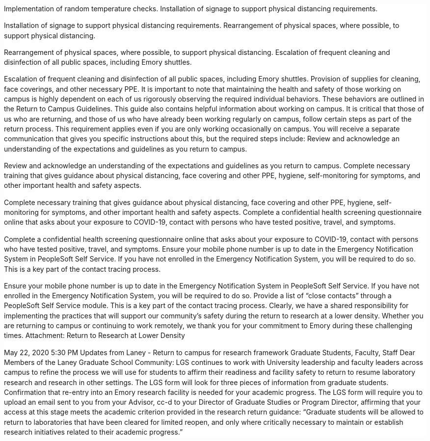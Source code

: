 Implementation of random temperature checks. Installation of signage to support physical distancing requirements.

Installation of signage to support physical distancing requirements. Rearrangement of physical spaces, where possible, to support physical distancing.

Rearrangement of physical spaces, where possible, to support physical distancing. Escalation of frequent cleaning and disinfection of all public spaces, including Emory shuttles.

Escalation of frequent cleaning and disinfection of all public spaces, including Emory shuttles. Provision of supplies for cleaning, face coverings, and other necessary PPE. It is important to note that maintaining the health and safety of those working on campus is highly dependent on each of us rigorously observing the required individual behaviors. These behaviors are outlined in the Return to Campus Guidelines. This guide also contains helpful information about working on campus. It is critical that those of us who are returning, and those of us who have already been working regularly on campus, follow certain steps as part of the return process. This requirement applies even if you are only working occasionally on campus. You will receive a separate communication that gives you specific instructions about this, but the required steps include: Review and acknowledge an understanding of the expectations and guidelines as you return to campus.

Review and acknowledge an understanding of the expectations and guidelines as you return to campus. Complete necessary training that gives guidance about physical distancing, face covering and other PPE, hygiene, self-monitoring for symptoms, and other important health and safety aspects.

Complete necessary training that gives guidance about physical distancing, face covering and other PPE, hygiene, self-monitoring for symptoms, and other important health and safety aspects. Complete a confidential health screening questionnaire online that asks about your exposure to COVID-19, contact with persons who have tested positive, travel, and symptoms.

Complete a confidential health screening questionnaire online that asks about your exposure to COVID-19, contact with persons who have tested positive, travel, and symptoms. Ensure your mobile phone number is up to date in the Emergency Notification System in PeopleSoft Self Service. If you have not enrolled in the Emergency Notification System, you will be required to do so. This is a key part of the contact tracing process.

Ensure your mobile phone number is up to date in the Emergency Notification System in PeopleSoft Self Service. If you have not enrolled in the Emergency Notification System, you will be required to do so. Provide a list of “close contacts” through a PeopleSoft Self Service module. This is a key part of the contact tracing process. Clearly, we have a shared responsibility for implementing the practices that will support our community’s safety during the return to research at a lower density. Whether you are returning to campus or continuing to work remotely, we thank you for your commitment to Emory during these challenging times. Attachment: Return to Research at Lower Density

May 22, 2020 5:30 PM Updates from Laney - Return to campus for research framework Graduate Students, Faculty, Staff Dear Members of the Laney Graduate School Community: LGS continues to work with University leadership and faculty leaders across campus to refine the process we will use for students to affirm their readiness and facility safety to return to resume laboratory research and research in other settings. The LGS form will look for three pieces of information from graduate students. Confirmation that re-entry into an Emory research facility is needed for your academic progress. The LGS form will require you to upload an email sent to you from your Advisor, cc-d to your Director of Graduate Studies or Program Director, affirming that your access at this stage meets the academic criterion provided in the research return guidance: “Graduate students will be allowed to return to laboratories that have been cleared for limited reopen, and only where critically necessary to maintain or establish research initiatives related to their academic progress.”
